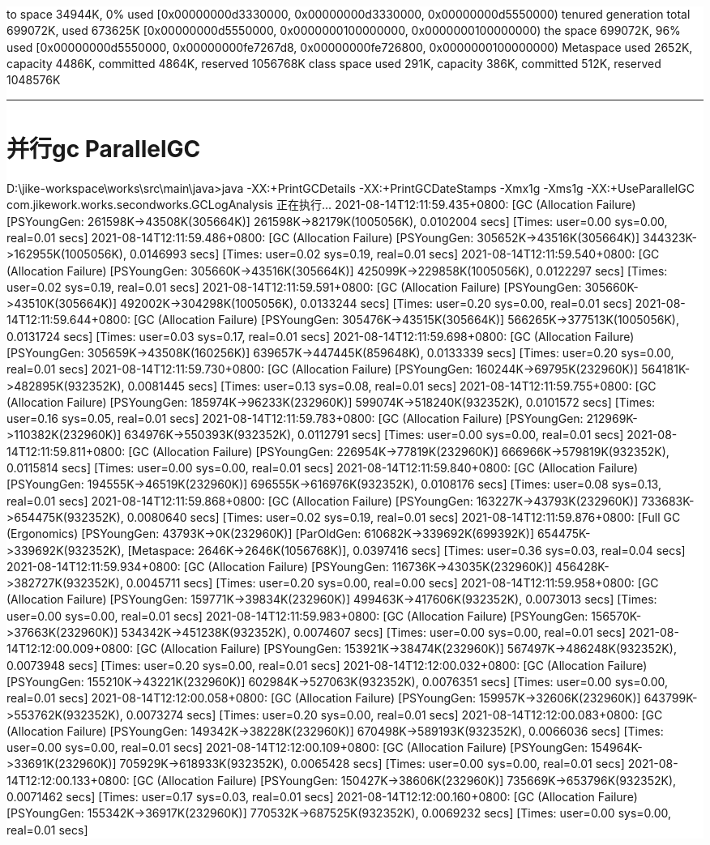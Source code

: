   to   space 34944K,   0% used [0x00000000d3330000, 0x00000000d3330000, 0x00000000d5550000)
 tenured generation   total 699072K, used 673625K [0x00000000d5550000, 0x0000000100000000, 0x0000000100000000)
   the space 699072K,  96% used [0x00000000d5550000, 0x00000000fe7267d8, 0x00000000fe726800, 0x0000000100000000)
 Metaspace       used 2652K, capacity 4486K, committed 4864K, reserved 1056768K
  class space    used 291K, capacity 386K, committed 512K, reserved 1048576K
  
-------------------------------------------------------------------------------------------------------------------------------------------------
# 并行gc ParallelGC

D:\jike-workspace\works\src\main\java>java -XX:+PrintGCDetails -XX:+PrintGCDateStamps -Xmx1g -Xms1g -XX:+UseParallelGC com.jikework.works.secondworks.GCLogAnalysis
正在执行...
2021-08-14T12:11:59.435+0800: [GC (Allocation Failure) [PSYoungGen: 261598K->43508K(305664K)] 261598K->82179K(1005056K), 0.0102004 secs] [Times: user=0.00 sys=0.00, real=0.01 secs]
2021-08-14T12:11:59.486+0800: [GC (Allocation Failure) [PSYoungGen: 305652K->43516K(305664K)] 344323K->162955K(1005056K), 0.0146993 secs] [Times: user=0.02 sys=0.19, real=0.01 secs]
2021-08-14T12:11:59.540+0800: [GC (Allocation Failure) [PSYoungGen: 305660K->43516K(305664K)] 425099K->229858K(1005056K), 0.0122297 secs] [Times: user=0.02 sys=0.19, real=0.01 secs]
2021-08-14T12:11:59.591+0800: [GC (Allocation Failure) [PSYoungGen: 305660K->43510K(305664K)] 492002K->304298K(1005056K), 0.0133244 secs] [Times: user=0.20 sys=0.00, real=0.01 secs]
2021-08-14T12:11:59.644+0800: [GC (Allocation Failure) [PSYoungGen: 305476K->43515K(305664K)] 566265K->377513K(1005056K), 0.0131724 secs] [Times: user=0.03 sys=0.17, real=0.01 secs]
2021-08-14T12:11:59.698+0800: [GC (Allocation Failure) [PSYoungGen: 305659K->43508K(160256K)] 639657K->447445K(859648K), 0.0133339 secs] [Times: user=0.20 sys=0.00, real=0.01 secs]
2021-08-14T12:11:59.730+0800: [GC (Allocation Failure) [PSYoungGen: 160244K->69795K(232960K)] 564181K->482895K(932352K), 0.0081445 secs] [Times: user=0.13 sys=0.08, real=0.01 secs]
2021-08-14T12:11:59.755+0800: [GC (Allocation Failure) [PSYoungGen: 185974K->96233K(232960K)] 599074K->518240K(932352K), 0.0101572 secs] [Times: user=0.16 sys=0.05, real=0.01 secs]
2021-08-14T12:11:59.783+0800: [GC (Allocation Failure) [PSYoungGen: 212969K->110382K(232960K)] 634976K->550393K(932352K), 0.0112791 secs] [Times: user=0.00 sys=0.00, real=0.01 secs]
2021-08-14T12:11:59.811+0800: [GC (Allocation Failure) [PSYoungGen: 226954K->77819K(232960K)] 666966K->579819K(932352K), 0.0115814 secs] [Times: user=0.00 sys=0.00, real=0.01 secs]
2021-08-14T12:11:59.840+0800: [GC (Allocation Failure) [PSYoungGen: 194555K->46519K(232960K)] 696555K->616976K(932352K), 0.0108176 secs] [Times: user=0.08 sys=0.13, real=0.01 secs]
2021-08-14T12:11:59.868+0800: [GC (Allocation Failure) [PSYoungGen: 163227K->43793K(232960K)] 733683K->654475K(932352K), 0.0080640 secs] [Times: user=0.02 sys=0.19, real=0.01 secs]
2021-08-14T12:11:59.876+0800: [Full GC (Ergonomics) [PSYoungGen: 43793K->0K(232960K)] [ParOldGen: 610682K->339692K(699392K)] 654475K->339692K(932352K), [Metaspace: 2646K->2646K(1056768K)], 0.0397416 secs] [Times: user=0.36 sys=0.03, real=0.04 secs]
2021-08-14T12:11:59.934+0800: [GC (Allocation Failure) [PSYoungGen: 116736K->43035K(232960K)] 456428K->382727K(932352K), 0.0045711 secs] [Times: user=0.20 sys=0.00, real=0.00 secs]
2021-08-14T12:11:59.958+0800: [GC (Allocation Failure) [PSYoungGen: 159771K->39834K(232960K)] 499463K->417606K(932352K), 0.0073013 secs] [Times: user=0.00 sys=0.00, real=0.01 secs]
2021-08-14T12:11:59.983+0800: [GC (Allocation Failure) [PSYoungGen: 156570K->37663K(232960K)] 534342K->451238K(932352K), 0.0074607 secs] [Times: user=0.00 sys=0.00, real=0.01 secs]
2021-08-14T12:12:00.009+0800: [GC (Allocation Failure) [PSYoungGen: 153921K->38474K(232960K)] 567497K->486248K(932352K), 0.0073948 secs] [Times: user=0.20 sys=0.00, real=0.01 secs]
2021-08-14T12:12:00.032+0800: [GC (Allocation Failure) [PSYoungGen: 155210K->43221K(232960K)] 602984K->527063K(932352K), 0.0076351 secs] [Times: user=0.00 sys=0.00, real=0.01 secs]
2021-08-14T12:12:00.058+0800: [GC (Allocation Failure) [PSYoungGen: 159957K->32606K(232960K)] 643799K->553762K(932352K), 0.0073274 secs] [Times: user=0.20 sys=0.00, real=0.01 secs]
2021-08-14T12:12:00.083+0800: [GC (Allocation Failure) [PSYoungGen: 149342K->38228K(232960K)] 670498K->589193K(932352K), 0.0066036 secs] [Times: user=0.00 sys=0.00, real=0.01 secs]
2021-08-14T12:12:00.109+0800: [GC (Allocation Failure) [PSYoungGen: 154964K->33691K(232960K)] 705929K->618933K(932352K), 0.0065428 secs] [Times: user=0.00 sys=0.00, real=0.01 secs]
2021-08-14T12:12:00.133+0800: [GC (Allocation Failure) [PSYoungGen: 150427K->38606K(232960K)] 735669K->653796K(932352K), 0.0071462 secs] [Times: user=0.17 sys=0.03, real=0.01 secs]
2021-08-14T12:12:00.160+0800: [GC (Allocation Failure) [PSYoungGen: 155342K->36917K(232960K)] 770532K->687525K(932352K), 0.0069232 secs] [Times: user=0.00 sys=0.00, real=0.01 secs]